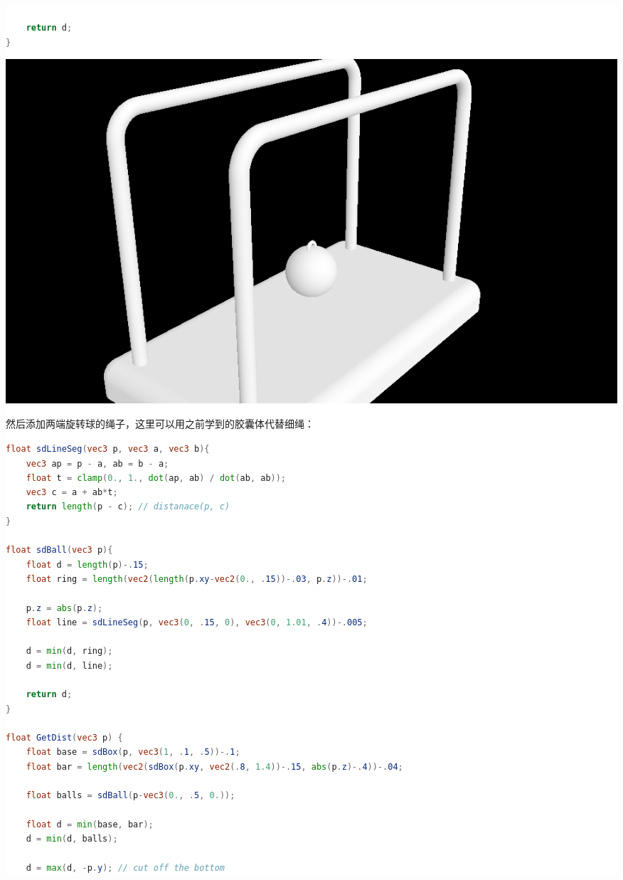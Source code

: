 ```GLSL
    
    return d;
}
```

![](../images/2022.9.6/6.png)

然后添加两端旋转球的绳子，这里可以用之前学到的胶囊体代替细绳：

```GLSL
float sdLineSeg(vec3 p, vec3 a, vec3 b){
    vec3 ap = p - a, ab = b - a;
    float t = clamp(0., 1., dot(ap, ab) / dot(ab, ab));
    vec3 c = a + ab*t;
    return length(p - c); // distanace(p, c)
}

float sdBall(vec3 p){
    float d = length(p)-.15;
    float ring = length(vec2(length(p.xy-vec2(0., .15))-.03, p.z))-.01;
    
    p.z = abs(p.z);
    float line = sdLineSeg(p, vec3(0, .15, 0), vec3(0, 1.01, .4))-.005;
    
    d = min(d, ring);
    d = min(d, line);
    
    return d;
}

float GetDist(vec3 p) {
    float base = sdBox(p, vec3(1, .1, .5))-.1;
    float bar = length(vec2(sdBox(p.xy, vec2(.8, 1.4))-.15, abs(p.z)-.4))-.04;
    
    float balls = sdBall(p-vec3(0., .5, 0.));
    
    float d = min(base, bar);
    d = min(d, balls);
    
    d = max(d, -p.y); // cut off the bottom
```